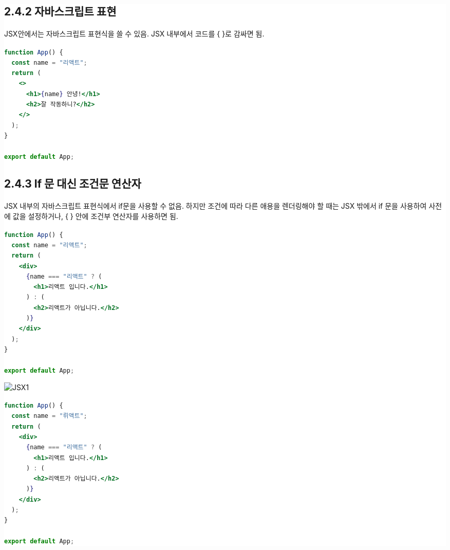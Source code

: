 ## 2.4.2 자바스크립트 표현

JSX안에서는 자바스크립트 표현식을 쓸 수 있음. JSX 내부에서 코드를 { }로 감싸면 됨.

```jsx
function App() {
  const name = "리액트";
  return (
    <>
      <h1>{name} 안녕!</h1>
      <h2>잘 작동하니?</h2>
    </>
  );
}

export default App;
```

## 2.4.3 If 문 대신 조건문 연산자

JSX 내부의 자바스크립트 표현식에서 if문을 사용할 수 없음. 하지만 조건에 따라 다른 애용을 렌더링해야 할 때는 JSX 밖에서 if 문을 사용하여 사전에 값을 설정하거나, { } 안에 조건부 연산자를 사용하면 됨.

```jsx
function App() {
  const name = "리액트";
  return (
    <div>
      {name === "리액트" ? (
        <h1>리액트 입니다.</h1>
      ) : (
        <h2>리액트가 아닙니다.</h2>
      )}
    </div>
  );
}

export default App;
```

![JSX1](hello-react%20002.png)

```jsx
function App() {
  const name = "뤼액트";
  return (
    <div>
      {name === "리액트" ? (
        <h1>리액트 입니다.</h1>
      ) : (
        <h2>리액트가 아닙니다.</h2>
      )}
    </div>
  );
}

export default App;
```
